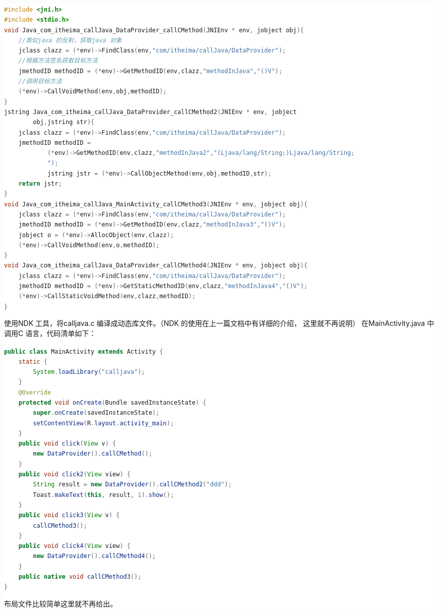```c
#include <jni.h>
#include <stdio.h>
void Java_com_itheima_callJava_DataProvider_callCMethod(JNIEnv * env, jobject obj){
    //类似java 的反射，获取java 对象
    jclass clazz = (*env)->FindClass(env,"com/itheima/callJava/DataProvider");
    //根据方法签名获取目标方法
    jmethodID methodID = (*env)->GetMethodID(env,clazz,"methodInJava","()V");
    //调用目标方法
    (*env)->CallVoidMethod(env,obj,methodID);
}
jstring Java_com_itheima_callJava_DataProvider_callCMethod2(JNIEnv * env, jobject
        obj,jstring str){
    jclass clazz = (*env)->FindClass(env,"com/itheima/callJava/DataProvider");
    jmethodID methodID =
            (*env)->GetMethodID(env,clazz,"methodInJava2","(Ljava/lang/String;)Ljava/lang/String;
            ");
            jstring jstr = (*env)->CallObjectMethod(env,obj,methodID,str);
    return jstr;
}
void Java_com_itheima_callJava_MainActivity_callCMethod3(JNIEnv * env, jobject obj){
    jclass clazz = (*env)->FindClass(env,"com/itheima/callJava/DataProvider");
    jmethodID methodID = (*env)->GetMethodID(env,clazz,"methodInJava3","()V");
    jobject o = (*env)->AllocObject(env,clazz);
    (*env)->CallVoidMethod(env,o,methodID);
}
void Java_com_itheima_callJava_DataProvider_callCMethod4(JNIEnv * env, jobject obj){
    jclass clazz = (*env)->FindClass(env,"com/itheima/callJava/DataProvider");
    jmethodID methodID = (*env)->GetStaticMethodID(env,clazz,"methodInJava4","()V");
    (*env)->CallStaticVoidMethod(env,clazz,methodID);
}
```
使用NDK 工具，将calljava.c 编译成动态库文件。（NDK 的使用在上一篇文档中有详细的介绍，
这里就不再说明）
在MainActivity.java 中调用C 语言，代码清单如下：

```java
public class MainActivity extends Activity {
    static {
        System.loadLibrary("calljava");
    }
    @Override
    protected void onCreate(Bundle savedInstanceState) {
        super.onCreate(savedInstanceState);
        setContentView(R.layout.activity_main);
    }
    public void click(View v) {
        new DataProvider().callCMethod();
    }
    public void click2(View view) {
        String result = new DataProvider().callCMethod2("ddd");
        Toast.makeText(this, result, 1).show();
    }
    public void click3(View v) {
        callCMethod3();
    }
    public void click4(View view) {
        new DataProvider().callCMethod4();
    }
    public native void callCMethod3();
}
```
布局文件比较简单这里就不再给出。
